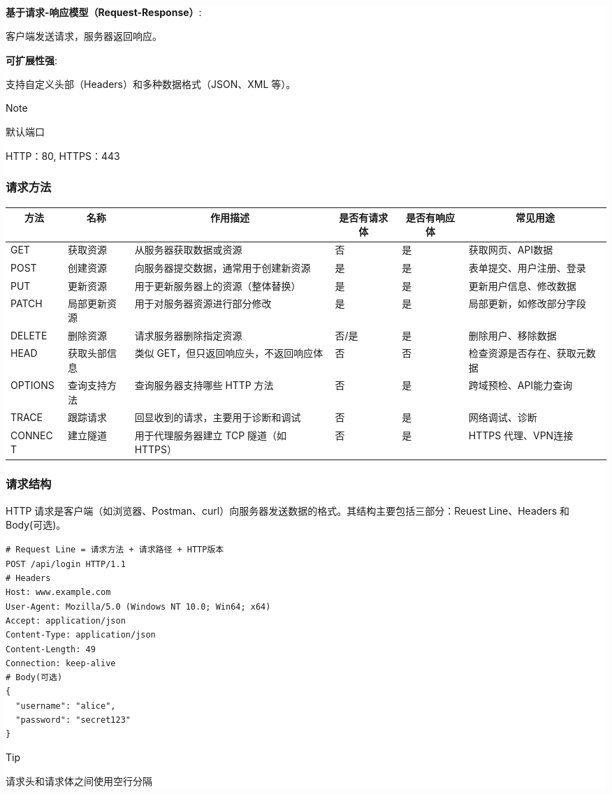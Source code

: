 **基于请求-响应模型（Request-Response）**: 

客户端发送请求，服务器返回响应。

**可扩展性强**: 

支持自定义头部（Headers）和多种数据格式（JSON、XML 等）。

> [!NOTE]
> 默认端口
>
> HTTP：80, HTTPS：443

### 请求方法

| 方法   | 名称         | 作用描述                                   | 是否有请求体 | 是否有响应体 | 常见用途                   |
| ------ | ------------ | ------------------------------------------ | ------------ | ------------ | -------------------------- |
| GET    | 获取资源     | 从服务器获取数据或资源                     | 否           | 是           | 获取网页、API数据           |
| POST   | 创建资源     | 向服务器提交数据，通常用于创建新资源       | 是           | 是           | 表单提交、用户注册、登录    |
| PUT    | 更新资源     | 用于更新服务器上的资源（整体替换）         | 是           | 是           | 更新用户信息、修改数据      |
| PATCH  | 局部更新资源 | 用于对服务器资源进行部分修改               | 是           | 是           | 局部更新，如修改部分字段    |
| DELETE | 删除资源     | 请求服务器删除指定资源                     | 否/是        | 是           | 删除用户、移除数据          |
| HEAD   | 获取头部信息 | 类似 GET，但只返回响应头，不返回响应体     | 否           | 否           | 检查资源是否存在、获取元数据|
| OPTIONS| 查询支持方法 | 查询服务器支持哪些 HTTP 方法               | 否           | 是           | 跨域预检、API能力查询       |
| TRACE  | 跟踪请求     | 回显收到的请求，主要用于诊断和调试         | 否           | 是           | 网络调试、诊断              |
| CONNECT| 建立隧道     | 用于代理服务器建立 TCP 隧道（如 HTTPS）    | 否           | 是           | HTTPS 代理、VPN连接         |

### 请求结构

HTTP 请求是客户端（如浏览器、Postman、curl）向服务器发送数据的格式。其结构主要包括三部分：Reuest Line、Headers 和 Body(可选)。

```http
# Request Line = 请求方法 + 请求路径 + HTTP版本
POST /api/login HTTP/1.1   
# Headers
Host: www.example.com
User-Agent: Mozilla/5.0 (Windows NT 10.0; Win64; x64)
Accept: application/json
Content-Type: application/json
Content-Length: 49
Connection: keep-alive
# Body(可选)
{
  "username": "alice",
  "password": "secret123"
}

```
> [!TIP]
> 请求头和请求体之间使用空行分隔
